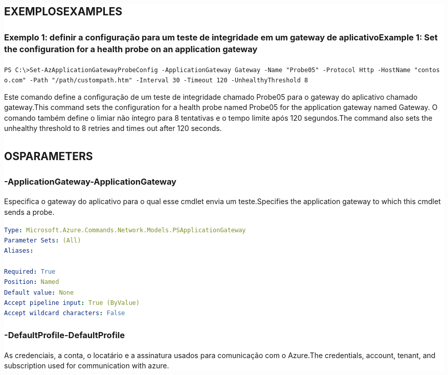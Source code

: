 ## <span data-ttu-id="54a94-107">EXEMPLOS</span><span class="sxs-lookup"><span data-stu-id="54a94-107">EXAMPLES</span></span>

### <span data-ttu-id="54a94-108">Exemplo 1: definir a configuração para um teste de integridade em um gateway de aplicativo</span><span class="sxs-lookup"><span data-stu-id="54a94-108">Example 1: Set the configuration for a health probe on an application gateway</span></span>
```
PS C:\>Set-AzApplicationGatewayProbeConfig -ApplicationGateway Gateway -Name "Probe05" -Protocol Http -HostName "contoso.com" -Path "/path/custompath.htm" -Interval 30 -Timeout 120 -UnhealthyThreshold 8
```

<span data-ttu-id="54a94-109">Este comando define a configuração de um teste de integridade chamado Probe05 para o gateway do aplicativo chamado gateway.</span><span class="sxs-lookup"><span data-stu-id="54a94-109">This command sets the configuration for a health probe named Probe05 for the application gateway named Gateway.</span></span>
<span data-ttu-id="54a94-110">O comando também define o limiar não íntegro para 8 tentativas e o tempo limite após 120 segundos.</span><span class="sxs-lookup"><span data-stu-id="54a94-110">The command also sets the unhealthy threshold to 8 retries and times out after 120 seconds.</span></span>

## <span data-ttu-id="54a94-111">OS</span><span class="sxs-lookup"><span data-stu-id="54a94-111">PARAMETERS</span></span>

### <span data-ttu-id="54a94-112">-ApplicationGateway</span><span class="sxs-lookup"><span data-stu-id="54a94-112">-ApplicationGateway</span></span>
<span data-ttu-id="54a94-113">Especifica o gateway do aplicativo para o qual esse cmdlet envia um teste.</span><span class="sxs-lookup"><span data-stu-id="54a94-113">Specifies the application gateway to which this cmdlet sends a probe.</span></span>

```yaml
Type: Microsoft.Azure.Commands.Network.Models.PSApplicationGateway
Parameter Sets: (All)
Aliases:

Required: True
Position: Named
Default value: None
Accept pipeline input: True (ByValue)
Accept wildcard characters: False
```

### <span data-ttu-id="54a94-114">-DefaultProfile</span><span class="sxs-lookup"><span data-stu-id="54a94-114">-DefaultProfile</span></span>
<span data-ttu-id="54a94-115">As credenciais, a conta, o locatário e a assinatura usados para comunicação com o Azure.</span><span class="sxs-lookup"><span data-stu-id="54a94-115">The credentials, account, tenant, and subscription used for communication with azure.</span></span>
